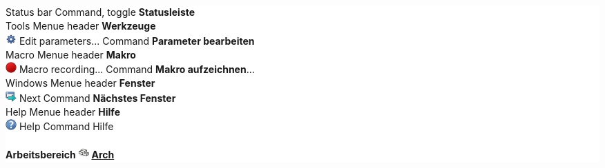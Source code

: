   Status bar                                                                                 Command, toggle   **Statusleiste**            
  Tools                                                                                      Menue header      **Werkzeuge**               
  <img alt="" src=images/Std_DlgParameter.svg  style="width:16px;"> Edit parameters\...       Command           **Parameter bearbeiten**    
  Macro                                                                                      Menue header      **Makro**                   
  <img alt="" src=images/Std_DlgMacroRecord.svg  style="width:16px;"> Macro recording\...   Command           **Makro aufzeichnen**\...   
  Windows                                                                                    Menue header      **Fenster**                 
  <img alt="" src=images/Std_ActivateNextWindow.svg  style="width:16px;"> Next          Command           **Nächstes Fenster**        
  Help                                                                                       Menue header      **Hilfe**                   
  <img alt="" src=images/Std_OnlineHelp.svg  style="width:16px;"> Help                          Command           Hilfe                       


</div>


</div>


<div class="mw-collapsible mw-collapsed">

#### Arbeitsbereich <img alt="" src=images/Workbench_Arch.svg  style="width:16px;"> [Arch](Arch_Workbench.md) 
